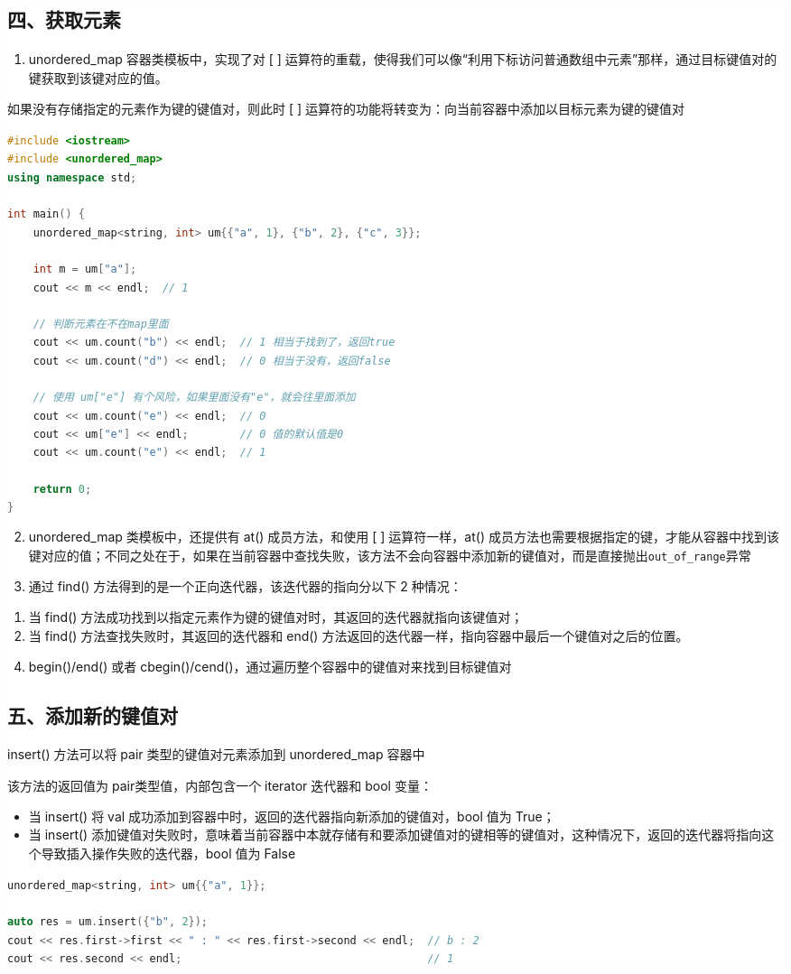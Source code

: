 ## 四、获取元素

1) unordered_map 容器类模板中，实现了对 [ ] 运算符的重载，使得我们可以像“利用下标访问普通数组中元素”那样，通过目标键值对的键获取到该键对应的值。

如果没有存储指定的元素作为键的键值对，则此时 [ ] 运算符的功能将转变为：向当前容器中添加以目标元素为键的键值对

```c++
#include <iostream>
#include <unordered_map>
using namespace std;

int main() {
    unordered_map<string, int> um{{"a", 1}, {"b", 2}, {"c", 3}};

    int m = um["a"];
    cout << m << endl;  // 1

    // 判断元素在不在map里面
    cout << um.count("b") << endl;  // 1 相当于找到了，返回true
    cout << um.count("d") << endl;  // 0 相当于没有，返回false

    // 使用 um["e"] 有个风险，如果里面没有"e"，就会往里面添加
    cout << um.count("e") << endl;  // 0
    cout << um["e"] << endl;        // 0 值的默认值是0
    cout << um.count("e") << endl;  // 1

    return 0;
}
```

2) unordered_map 类模板中，还提供有 at() 成员方法，和使用 [ ] 运算符一样，at() 成员方法也需要根据指定的键，才能从容器中找到该键对应的值；不同之处在于，如果在当前容器中查找失败，该方法不会向容器中添加新的键值对，而是直接抛出`out_of_range`异常

3) 通过 find() 方法得到的是一个正向迭代器，该迭代器的指向分以下 2 种情况：

1. 当 find() 方法成功找到以指定元素作为键的键值对时，其返回的迭代器就指向该键值对；
2. 当 find() 方法查找失败时，其返回的迭代器和 end() 方法返回的迭代器一样，指向容器中最后一个键值对之后的位置。

4)  begin()/end() 或者 cbegin()/cend()，通过遍历整个容器中的键值对来找到目标键值对

## 五、添加新的键值对

insert() 方法可以将 pair 类型的键值对元素添加到 unordered_map 容器中

该方法的返回值为 pair类型值，内部包含一个 iterator 迭代器和 bool 变量：

- 当 insert() 将 val 成功添加到容器中时，返回的迭代器指向新添加的键值对，bool 值为 True；
- 当 insert() 添加键值对失败时，意味着当前容器中本就存储有和要添加键值对的键相等的键值对，这种情况下，返回的迭代器将指向这个导致插入操作失败的迭代器，bool 值为 False

```c++
unordered_map<string, int> um{{"a", 1}};

auto res = um.insert({"b", 2});
cout << res.first->first << " : " << res.first->second << endl;  // b : 2
cout << res.second << endl;                                      // 1
```
